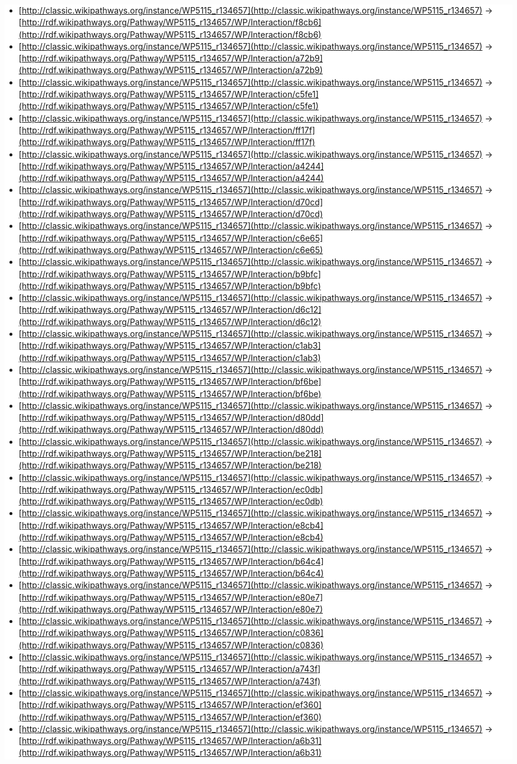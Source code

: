 * [http://classic.wikipathways.org/instance/WP5115_r134657](http://classic.wikipathways.org/instance/WP5115_r134657) -> [http://rdf.wikipathways.org/Pathway/WP5115_r134657/WP/Interaction/f8cb6](http://rdf.wikipathways.org/Pathway/WP5115_r134657/WP/Interaction/f8cb6)
* [http://classic.wikipathways.org/instance/WP5115_r134657](http://classic.wikipathways.org/instance/WP5115_r134657) -> [http://rdf.wikipathways.org/Pathway/WP5115_r134657/WP/Interaction/a72b9](http://rdf.wikipathways.org/Pathway/WP5115_r134657/WP/Interaction/a72b9)
* [http://classic.wikipathways.org/instance/WP5115_r134657](http://classic.wikipathways.org/instance/WP5115_r134657) -> [http://rdf.wikipathways.org/Pathway/WP5115_r134657/WP/Interaction/c5fe1](http://rdf.wikipathways.org/Pathway/WP5115_r134657/WP/Interaction/c5fe1)
* [http://classic.wikipathways.org/instance/WP5115_r134657](http://classic.wikipathways.org/instance/WP5115_r134657) -> [http://rdf.wikipathways.org/Pathway/WP5115_r134657/WP/Interaction/ff17f](http://rdf.wikipathways.org/Pathway/WP5115_r134657/WP/Interaction/ff17f)
* [http://classic.wikipathways.org/instance/WP5115_r134657](http://classic.wikipathways.org/instance/WP5115_r134657) -> [http://rdf.wikipathways.org/Pathway/WP5115_r134657/WP/Interaction/a4244](http://rdf.wikipathways.org/Pathway/WP5115_r134657/WP/Interaction/a4244)
* [http://classic.wikipathways.org/instance/WP5115_r134657](http://classic.wikipathways.org/instance/WP5115_r134657) -> [http://rdf.wikipathways.org/Pathway/WP5115_r134657/WP/Interaction/d70cd](http://rdf.wikipathways.org/Pathway/WP5115_r134657/WP/Interaction/d70cd)
* [http://classic.wikipathways.org/instance/WP5115_r134657](http://classic.wikipathways.org/instance/WP5115_r134657) -> [http://rdf.wikipathways.org/Pathway/WP5115_r134657/WP/Interaction/c6e65](http://rdf.wikipathways.org/Pathway/WP5115_r134657/WP/Interaction/c6e65)
* [http://classic.wikipathways.org/instance/WP5115_r134657](http://classic.wikipathways.org/instance/WP5115_r134657) -> [http://rdf.wikipathways.org/Pathway/WP5115_r134657/WP/Interaction/b9bfc](http://rdf.wikipathways.org/Pathway/WP5115_r134657/WP/Interaction/b9bfc)
* [http://classic.wikipathways.org/instance/WP5115_r134657](http://classic.wikipathways.org/instance/WP5115_r134657) -> [http://rdf.wikipathways.org/Pathway/WP5115_r134657/WP/Interaction/d6c12](http://rdf.wikipathways.org/Pathway/WP5115_r134657/WP/Interaction/d6c12)
* [http://classic.wikipathways.org/instance/WP5115_r134657](http://classic.wikipathways.org/instance/WP5115_r134657) -> [http://rdf.wikipathways.org/Pathway/WP5115_r134657/WP/Interaction/c1ab3](http://rdf.wikipathways.org/Pathway/WP5115_r134657/WP/Interaction/c1ab3)
* [http://classic.wikipathways.org/instance/WP5115_r134657](http://classic.wikipathways.org/instance/WP5115_r134657) -> [http://rdf.wikipathways.org/Pathway/WP5115_r134657/WP/Interaction/bf6be](http://rdf.wikipathways.org/Pathway/WP5115_r134657/WP/Interaction/bf6be)
* [http://classic.wikipathways.org/instance/WP5115_r134657](http://classic.wikipathways.org/instance/WP5115_r134657) -> [http://rdf.wikipathways.org/Pathway/WP5115_r134657/WP/Interaction/d80dd](http://rdf.wikipathways.org/Pathway/WP5115_r134657/WP/Interaction/d80dd)
* [http://classic.wikipathways.org/instance/WP5115_r134657](http://classic.wikipathways.org/instance/WP5115_r134657) -> [http://rdf.wikipathways.org/Pathway/WP5115_r134657/WP/Interaction/be218](http://rdf.wikipathways.org/Pathway/WP5115_r134657/WP/Interaction/be218)
* [http://classic.wikipathways.org/instance/WP5115_r134657](http://classic.wikipathways.org/instance/WP5115_r134657) -> [http://rdf.wikipathways.org/Pathway/WP5115_r134657/WP/Interaction/ec0db](http://rdf.wikipathways.org/Pathway/WP5115_r134657/WP/Interaction/ec0db)
* [http://classic.wikipathways.org/instance/WP5115_r134657](http://classic.wikipathways.org/instance/WP5115_r134657) -> [http://rdf.wikipathways.org/Pathway/WP5115_r134657/WP/Interaction/e8cb4](http://rdf.wikipathways.org/Pathway/WP5115_r134657/WP/Interaction/e8cb4)
* [http://classic.wikipathways.org/instance/WP5115_r134657](http://classic.wikipathways.org/instance/WP5115_r134657) -> [http://rdf.wikipathways.org/Pathway/WP5115_r134657/WP/Interaction/b64c4](http://rdf.wikipathways.org/Pathway/WP5115_r134657/WP/Interaction/b64c4)
* [http://classic.wikipathways.org/instance/WP5115_r134657](http://classic.wikipathways.org/instance/WP5115_r134657) -> [http://rdf.wikipathways.org/Pathway/WP5115_r134657/WP/Interaction/e80e7](http://rdf.wikipathways.org/Pathway/WP5115_r134657/WP/Interaction/e80e7)
* [http://classic.wikipathways.org/instance/WP5115_r134657](http://classic.wikipathways.org/instance/WP5115_r134657) -> [http://rdf.wikipathways.org/Pathway/WP5115_r134657/WP/Interaction/c0836](http://rdf.wikipathways.org/Pathway/WP5115_r134657/WP/Interaction/c0836)
* [http://classic.wikipathways.org/instance/WP5115_r134657](http://classic.wikipathways.org/instance/WP5115_r134657) -> [http://rdf.wikipathways.org/Pathway/WP5115_r134657/WP/Interaction/a743f](http://rdf.wikipathways.org/Pathway/WP5115_r134657/WP/Interaction/a743f)
* [http://classic.wikipathways.org/instance/WP5115_r134657](http://classic.wikipathways.org/instance/WP5115_r134657) -> [http://rdf.wikipathways.org/Pathway/WP5115_r134657/WP/Interaction/ef360](http://rdf.wikipathways.org/Pathway/WP5115_r134657/WP/Interaction/ef360)
* [http://classic.wikipathways.org/instance/WP5115_r134657](http://classic.wikipathways.org/instance/WP5115_r134657) -> [http://rdf.wikipathways.org/Pathway/WP5115_r134657/WP/Interaction/a6b31](http://rdf.wikipathways.org/Pathway/WP5115_r134657/WP/Interaction/a6b31)